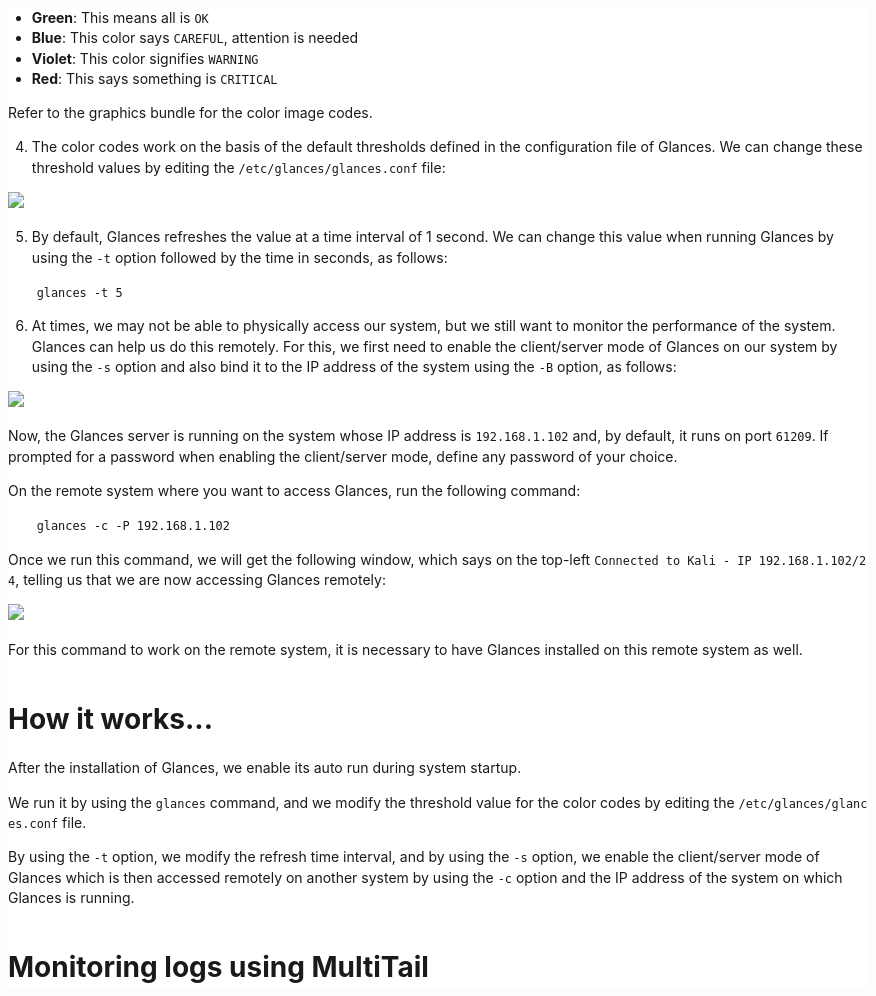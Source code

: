 *   **Green**: This means all is `OK`
*   **Blue**: This color says `CAREFUL`, attention is needed
*   **Violet**: This color signifies `WARNING`
*   **Red**: This says something is `CRITICAL`

Refer to the graphics bundle for the color image codes.

4.  The color codes work on the basis of the default thresholds defined in the configuration file of Glances. We can change these threshold values by editing the `/etc/glances/glances.conf` file:

![](img/f8128058-df7c-4e10-b608-0a533b0538f1.png)

5.  By default, Glances refreshes the value at a time interval of 1 second. We can change this value when running Glances by using the `-t` option followed by the time in seconds, as follows:

```
    glances -t 5
```

6.  At times, we may not be able to physically access our system, but we still want to monitor the performance of the system. Glances can help us do this remotely. For this, we first need to enable the client/server mode of Glances on our system by using the `-s` option and also bind it to the IP address of the system using the `-B` option, as follows:

![](img/6ef67109-5021-4adc-83a9-132cb5582d27.png)

Now, the Glances server is running on the system whose IP address is `192.168.1.102` and, by default, it runs on port `61209`. If prompted for a password when enabling the client/server mode, define any password of your choice.

On the remote system where you want to access Glances, run the following command:

```
    glances -c -P 192.168.1.102
```

Once we run this command, we will get the following window, which says on the top-left `Connected to Kali - IP 192.168.1.102/24`, telling us that we are now accessing Glances remotely:

![](img/92d91f3b-bf5f-41bd-b8f3-30d81b43bb3b.png)

For this command to work on the remote system, it is necessary to have Glances installed on this remote system as well.

# How it works...

After the installation of Glances, we enable its auto run during system startup.

We run it by using the `glances` command, and we modify the threshold value for the color codes by editing the `/etc/glances/glances.conf` file.

By using the `-t` option, we modify the refresh time interval, and by using the `-s` option, we enable the client/server mode of Glances which is then accessed remotely on another system by using the `-c` option and the IP address of the system on which Glances is running.

# Monitoring logs using MultiTail

